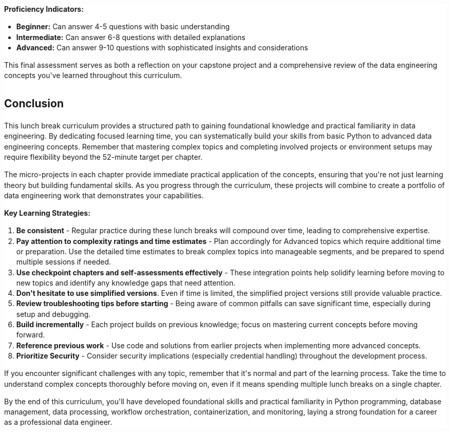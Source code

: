 **Proficiency Indicators:**

- **Beginner:** Can answer 4-5 questions with basic understanding
- **Intermediate:** Can answer 6-8 questions with detailed explanations
- **Advanced:** Can answer 9-10 questions with sophisticated insights and considerations

This final assessment serves as both a reflection on your capstone project and a comprehensive review of the data engineering concepts you've learned throughout this curriculum.

## **Conclusion**

This lunch break curriculum provides a structured path to gaining foundational knowledge and practical familiarity in data engineering. By dedicating focused learning time, you can systematically build your skills from basic Python to advanced data engineering concepts. Remember that mastering complex topics and completing involved projects or environment setups may require flexibility beyond the 52-minute target per chapter.

The micro-projects in each chapter provide immediate practical application of the concepts, ensuring that you're not just learning theory but building fundamental skills. As you progress through the curriculum, these projects will combine to create a portfolio of data engineering work that demonstrates your capabilities.

**Key Learning Strategies:**

1. **Be consistent** \- Regular practice during these lunch breaks will compound over time, leading to comprehensive expertise.
2. **Pay attention to complexity ratings and time estimates** \- Plan accordingly for Advanced topics which require additional time or preparation. Use the detailed time estimates to break complex topics into manageable segments, and be prepared to spend multiple sessions if needed.
3. **Use checkpoint chapters and self-assessments effectively** \- These integration points help solidify learning before moving to new topics and identify any knowledge gaps that need attention.
4. **Don't hesitate to use simplified versions**. Even if time is limited, the simplified project versions still provide valuable practice.
5. **Review troubleshooting tips before starting** \- Being aware of common pitfalls can save significant time, especially during setup and debugging.
6. **Build incrementally** \- Each project builds on previous knowledge; focus on mastering current concepts before moving forward.
7. **Reference previous work** \- Use code and solutions from earlier projects when implementing more advanced concepts.
8. **Prioritize Security** \- Consider security implications (especially credential handling) throughout the development process.

If you encounter significant challenges with any topic, remember that it's normal and part of the learning process. Take the time to understand complex concepts thoroughly before moving on, even if it means spending multiple lunch breaks on a single chapter.

By the end of this curriculum, you'll have developed foundational skills and practical familiarity in Python programming, database management, data processing, workflow orchestration, containerization, and monitoring, laying a strong foundation for a career as a professional data engineer.
